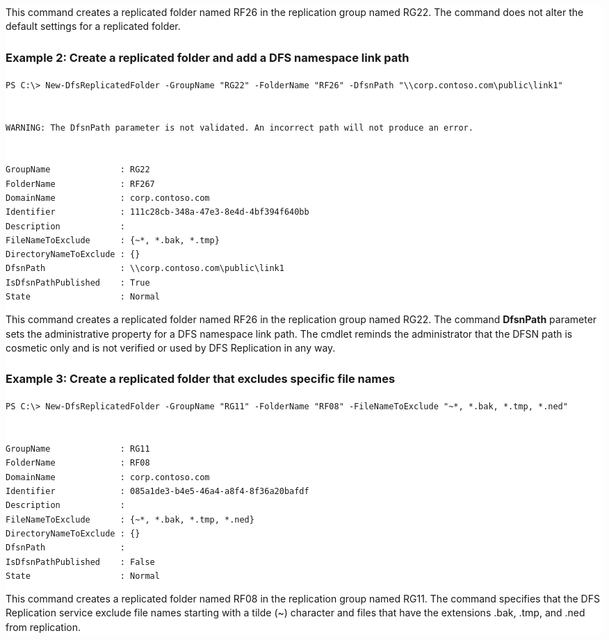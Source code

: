 This command creates a replicated folder named RF26 in the replication group named RG22.
The command does not alter the default settings for a replicated folder.

### Example 2: Create a replicated folder and add a DFS namespace link path
```
PS C:\> New-DfsReplicatedFolder -GroupName "RG22" -FolderName "RF26" -DfsnPath "\\corp.contoso.com\public\link1"


WARNING: The DfsnPath parameter is not validated. An incorrect path will not produce an error.


GroupName              : RG22
FolderName             : RF267
DomainName             : corp.contoso.com
Identifier             : 111c28cb-348a-47e3-8e4d-4bf394f640bb
Description            :
FileNameToExclude      : {~*, *.bak, *.tmp}
DirectoryNameToExclude : {}
DfsnPath               : \\corp.contoso.com\public\link1
IsDfsnPathPublished    : True
State                  : Normal
```

This command creates a replicated folder named RF26 in the replication group named RG22.
The command **DfsnPath** parameter sets the administrative property for a DFS namespace link path.
The cmdlet reminds the administrator that the DFSN path is cosmetic only and is not verified or used by DFS Replication in any way.

### Example 3: Create a replicated folder that excludes specific file names
```
PS C:\> New-DfsReplicatedFolder -GroupName "RG11" -FolderName "RF08" -FileNameToExclude "~*, *.bak, *.tmp, *.ned"


GroupName              : RG11
FolderName             : RF08
DomainName             : corp.contoso.com
Identifier             : 085a1de3-b4e5-46a4-a8f4-8f36a20bafdf
Description            :
FileNameToExclude      : {~*, *.bak, *.tmp, *.ned}
DirectoryNameToExclude : {}
DfsnPath               :
IsDfsnPathPublished    : False
State                  : Normal
```

This command creates a replicated folder named RF08 in the replication group named RG11.
The command specifies that the DFS Replication service exclude file names starting with a tilde (~) character and files that have the extensions .bak, .tmp, and .ned from replication.
